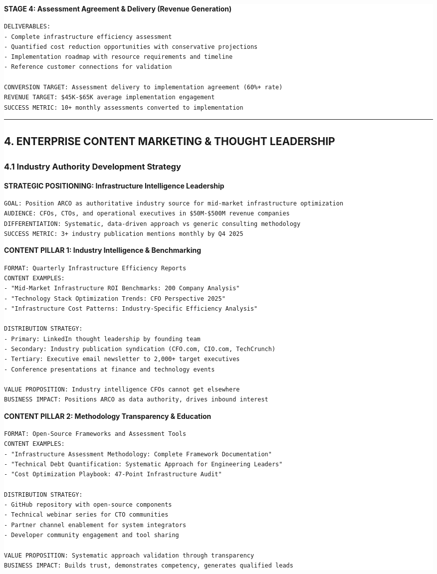 **STAGE 4: Assessment Agreement & Delivery (Revenue Generation)**

```
DELIVERABLES:
- Complete infrastructure efficiency assessment
- Quantified cost reduction opportunities with conservative projections
- Implementation roadmap with resource requirements and timeline
- Reference customer connections for validation

CONVERSION TARGET: Assessment delivery to implementation agreement (60%+ rate)
REVENUE TARGET: $45K-$65K average implementation engagement
SUCCESS METRIC: 10+ monthly assessments converted to implementation
```

---

## 4. ENTERPRISE CONTENT MARKETING & THOUGHT LEADERSHIP

### 4.1 Industry Authority Development Strategy

**STRATEGIC POSITIONING: Infrastructure Intelligence Leadership**

```
GOAL: Position ARCO as authoritative industry source for mid-market infrastructure optimization
AUDIENCE: CFOs, CTOs, and operational executives in $50M-$500M revenue companies
DIFFERENTIATION: Systematic, data-driven approach vs generic consulting methodology
SUCCESS METRIC: 3+ industry publication mentions monthly by Q4 2025
```

**CONTENT PILLAR 1: Industry Intelligence & Benchmarking**

```
FORMAT: Quarterly Infrastructure Efficiency Reports
CONTENT EXAMPLES:
- "Mid-Market Infrastructure ROI Benchmarks: 200 Company Analysis"
- "Technology Stack Optimization Trends: CFO Perspective 2025"
- "Infrastructure Cost Patterns: Industry-Specific Efficiency Analysis"

DISTRIBUTION STRATEGY:
- Primary: LinkedIn thought leadership by founding team
- Secondary: Industry publication syndication (CFO.com, CIO.com, TechCrunch)
- Tertiary: Executive email newsletter to 2,000+ target executives
- Conference presentations at finance and technology events

VALUE PROPOSITION: Industry intelligence CFOs cannot get elsewhere
BUSINESS IMPACT: Positions ARCO as data authority, drives inbound interest
```

**CONTENT PILLAR 2: Methodology Transparency & Education**

```
FORMAT: Open-Source Frameworks and Assessment Tools
CONTENT EXAMPLES:
- "Infrastructure Assessment Methodology: Complete Framework Documentation"
- "Technical Debt Quantification: Systematic Approach for Engineering Leaders"
- "Cost Optimization Playbook: 47-Point Infrastructure Audit"

DISTRIBUTION STRATEGY:
- GitHub repository with open-source components
- Technical webinar series for CTO communities
- Partner channel enablement for system integrators
- Developer community engagement and tool sharing

VALUE PROPOSITION: Systematic approach validation through transparency
BUSINESS IMPACT: Builds trust, demonstrates competency, generates qualified leads
```
